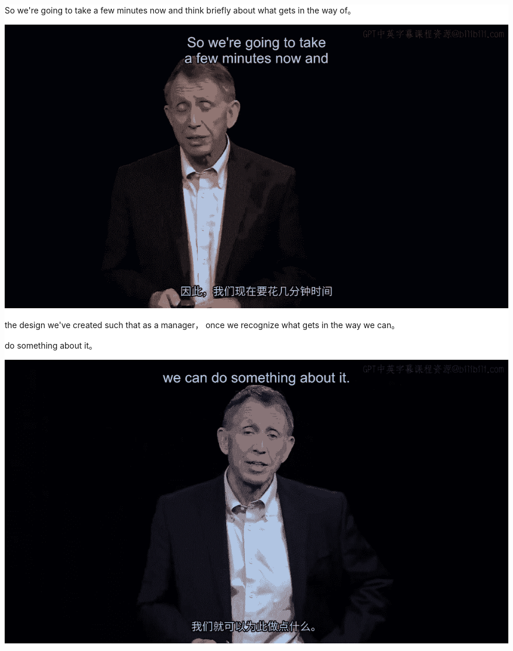  So we're going to take a few minutes now and think briefly about what gets in the way of。



![](img/304d5c2efc97867e38017d3be2732090_52.png)

 the design we've created such that as a manager， once we recognize what gets in the way we can。

 do something about it。

![](img/304d5c2efc97867e38017d3be2732090_54.png)
